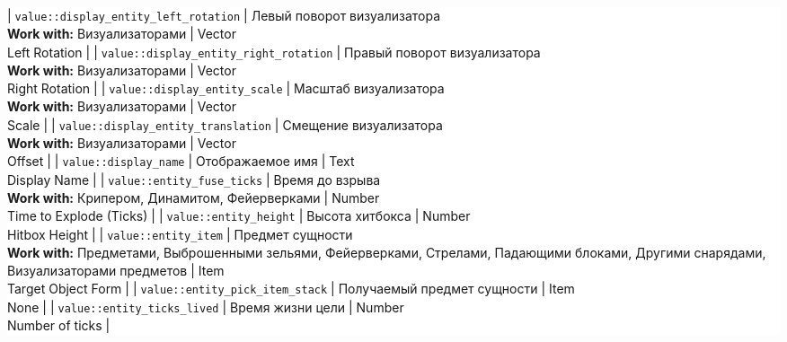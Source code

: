 | `value::display_entity_left_rotation`        | Левый поворот визуализатора<br/>**Work with:** Визуализаторами                                                                                                                                                                                                        | Vector<br/>Left Rotation                                                                                                                                                                                                                                              |
| `value::display_entity_right_rotation`       | Правый поворот визуализатора<br/>**Work with:** Визуализаторами                                                                                                                                                                                                       | Vector<br/>Right Rotation                                                                                                                                                                                                                                             |
| `value::display_entity_scale`                | Масштаб визуализатора<br/>**Work with:** Визуализаторами                                                                                                                                                                                                              | Vector<br/>Scale                                                                                                                                                                                                                                                      |
| `value::display_entity_translation`          | Смещение визуализатора<br/>**Work with:** Визуализаторами                                                                                                                                                                                                             | Vector<br/>Offset                                                                                                                                                                                                                                                     |
| `value::display_name`                        | Отображаемое имя                                                                                                                                                                                                                                                      | Text<br/>Display Name                                                                                                                                                                                                                                                 |
| `value::entity_fuse_ticks`                   | Время до взрыва<br/>**Work with:** Крипером, Динамитом, Фейерверками                                                                                                                                                                                                  | Number<br/>Time to Explode (Ticks)                                                                                                                                                                                                                                    |
| `value::entity_height`                       | Высота хитбокса                                                                                                                                                                                                                                                       | Number<br/>Hitbox Height                                                                                                                                                                                                                                              |
| `value::entity_item`                         | Предмет сущности<br/>**Work with:** Предметами, Выброшенными зельями, Фейерверками, Стрелами, Падающими блоками, Другими снарядами, Визуализаторами предметов                                                                                                         | Item<br/>Target Object Form                                                                                                                                                                                                                                           |
| `value::entity_pick_item_stack`              | Получаемый предмет сущности                                                                                                                                                                                                                                           | Item<br/>None                                                                                                                                                                                                                                                         |
| `value::entity_ticks_lived`                  | Время жизни цели                                                                                                                                                                                                                                                      | Number<br/>Number of ticks                                                                                                                                                                                                                                            |